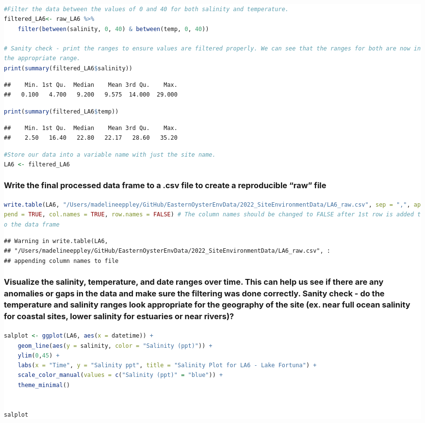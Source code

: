 ``` r
#Filter the data between the values of 0 and 40 for both salinity and temperature. 
filtered_LA6<- raw_LA6 %>%
    filter(between(salinity, 0, 40) & between(temp, 0, 40))

# Sanity check - print the ranges to ensure values are filtered properly. We can see that the ranges for both are now in the appropriate range.  
print(summary(filtered_LA6$salinity))
```

    ##    Min. 1st Qu.  Median    Mean 3rd Qu.    Max. 
    ##   0.100   4.700   9.200   9.575  14.000  29.000

``` r
print(summary(filtered_LA6$temp))
```

    ##    Min. 1st Qu.  Median    Mean 3rd Qu.    Max. 
    ##    2.50   16.40   22.80   22.17   28.60   35.20

``` r
#Store our data into a variable name with just the site name. 
LA6 <- filtered_LA6
```

### Write the final processed data frame to a .csv file to create a reproducible “raw” file

``` r
write.table(LA6, "/Users/madelineeppley/GitHub/EasternOysterEnvData/2022_SiteEnvironmentData/LA6_raw.csv", sep = ",", append = TRUE, col.names = TRUE, row.names = FALSE) # The column names should be changed to FALSE after 1st row is added to the data frame
```

    ## Warning in write.table(LA6,
    ## "/Users/madelineeppley/GitHub/EasternOysterEnvData/2022_SiteEnvironmentData/LA6_raw.csv", :
    ## appending column names to file

### Visualize the salinity, temperature, and date ranges over time. This can help us see if there are any anomalies or gaps in the data and make sure the filtering was done correctly. Sanity check - do the temperature and salinity ranges look appropriate for the geography of the site (ex. near full ocean salinity for coastal sites, lower salinity for estuaries or near rivers)?

``` r
salplot <- ggplot(LA6, aes(x = datetime)) +
    geom_line(aes(y = salinity, color = "Salinity (ppt)")) +
    ylim(0,45) +
    labs(x = "Time", y = "Salinity ppt", title = "Salinity Plot for LA6 - Lake Fortuna") +
    scale_color_manual(values = c("Salinity (ppt)" = "blue")) +
    theme_minimal()


salplot
```
